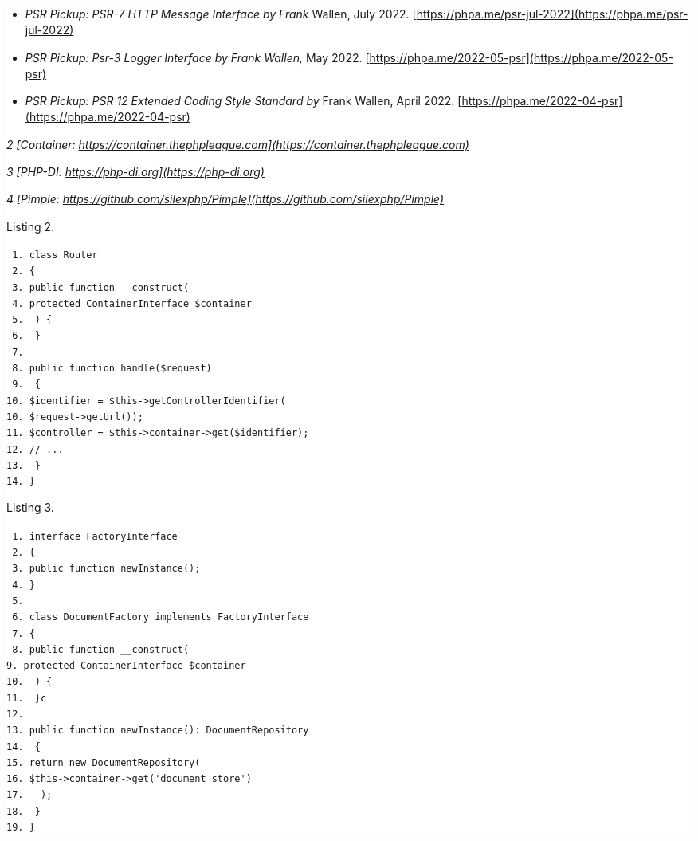  - _PSR Pickup: PSR-7 HTTP Message Interface by Frank_
Wallen, July 2022.
[https://phpa.me/psr-jul-2022](https://phpa.me/psr-jul-2022)

  - _PSR Pickup: Psr-3 Logger Interface by Frank Wallen,_
May 2022.
[https://phpa.me/2022-05-psr](https://phpa.me/2022-05-psr)

  - _PSR Pickup: PSR 12 Extended Coding Style Standard by_
Frank Wallen, April 2022.
[https://phpa.me/2022-04-psr](https://phpa.me/2022-04-psr)

_2_ _[Container: https://container.thephpleague.com](https://container.thephpleague.com)_

_3_ _[PHP-DI: https://php-di.org](https://php-di.org)_

_4_ _[Pimple: https://github.com/silexphp/Pimple](https://github.com/silexphp/Pimple)_


Listing 2.
```
 1. class Router
 2. {
 3. public function __construct(
 4. protected ContainerInterface $container
 5.  ) {
 6.  }
 7.
 8. public function handle($request)
 9.  {
10. $identifier = $this->getControllerIdentifier(
10. $request->getUrl());
11. $controller = $this->container->get($identifier);
12. // ...
13.  }
14. }

```

Listing 3.
```
 1. interface FactoryInterface
 2. {
 3. public function newInstance();
 4. }
 5.
 6. class DocumentFactory implements FactoryInterface
 7. {
 8. public function __construct(
9. protected ContainerInterface $container
10.  ) {
11.  }c
12.
13. public function newInstance(): DocumentRepository
14.  {
15. return new DocumentRepository(
16. $this->container->get('document_store')
17.   );
18.  }
19. }

```
